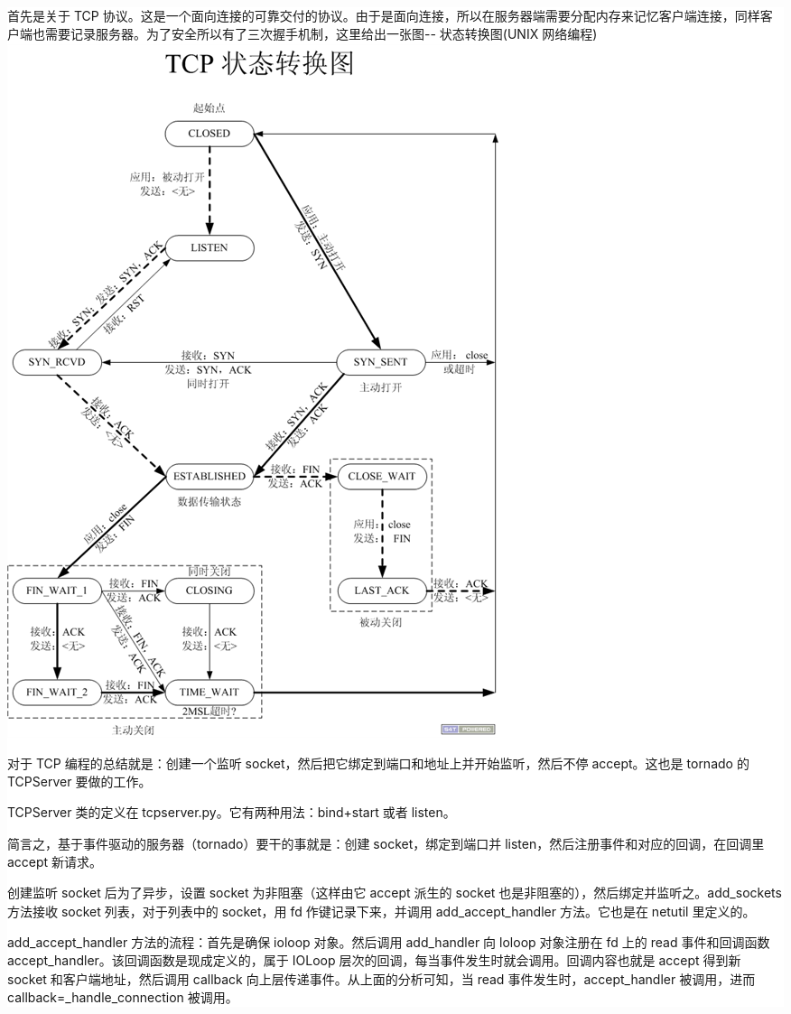 首先是关于 TCP 协议。这是一个面向连接的可靠交付的协议。由于是面向连接，所以在服务器端需要分配内存来记忆客户端连接，同样客户端也需要记录服务器。为了安全所以有了三次握手机制，这里给出一张图-- 状态转换图(UNIX 网络编程)![](img/2013_12_06_01.png)

对于 TCP 编程的总结就是：创建一个监听 socket，然后把它绑定到端口和地址上并开始监听，然后不停 accept。这也是 tornado 的 TCPServer 要做的工作。

TCPServer 类的定义在 tcpserver.py。它有两种用法：bind+start 或者 listen。

简言之，基于事件驱动的服务器（tornado）要干的事就是：创建 socket，绑定到端口并 listen，然后注册事件和对应的回调，在回调里 accept 新请求。

创建监听 socket 后为了异步，设置 socket 为非阻塞（这样由它 accept 派生的 socket 也是非阻塞的），然后绑定并监听之。add_sockets 方法接收 socket 列表，对于列表中的 socket，用 fd 作键记录下来，并调用 add_accept_handler 方法。它也是在 netutil 里定义的。

add_accept_handler 方法的流程：首先是确保 ioloop 对象。然后调用 add_handler 向 loloop 对象注册在 fd 上的 read 事件和回调函数 accept_handler。该回调函数是现成定义的，属于 IOLoop 层次的回调，每当事件发生时就会调用。回调内容也就是 accept 得到新 socket 和客户端地址，然后调用 callback 向上层传递事件。从上面的分析可知，当 read 事件发生时，accept_handler 被调用，进而 callback=_handle_connection 被调用。
